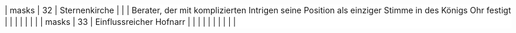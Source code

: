    | masks       | 32                     | Sternenkirche                                                                                                                                                                               |                                                                                                                                                                                                                                               |                                                                                                                                                                                                                                                                                                    | Berater, der mit komplizierten Intrigen seine Position als einziger Stimme in des Königs Ohr festigt                                                                                                                                                                                                                                                                                                                                                                                                                                                                                                                                                                                                                                                                                                                                                                                                                                                                             |                                                                                                                                                                                                                                                                                                                                                                                                                                                                                                                                                                                                                |     |     |     |     |     |
   | masks       | 33                     | Einflussreicher Hofnarr                                                                                                                                                                     |                                                                                                                                                                                                                                               |                                                                                                                                                                                                                                                                                                    |                                                                                                                                                                                                                                                                                                                                                                                                                                                                                                                                                                                                                                                                                                                                                                                                                                                                                                                                                                                  |                                                                                                                                                                                                                                                                                                                                                                                                                                                                                                                                                                                                                |     |     |     |     |     |